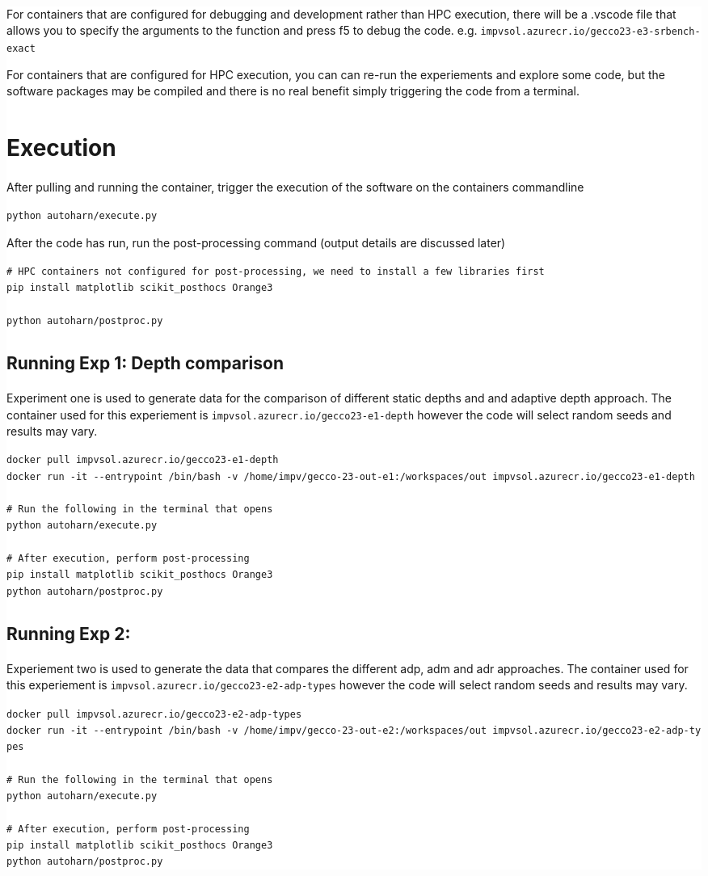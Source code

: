 For containers that are configured for debugging and development rather than HPC execution, there will be a .vscode file that allows you to specify the arguments to the function and press f5 to debug the code. e.g. `impvsol.azurecr.io/gecco23-e3-srbench-exact`


For containers that are configured for HPC execution, you can can re-run the experiements and explore some code, but the software packages may be compiled and there is no real benefit simply triggering the code from a terminal.

# Execution

After pulling and running the container, trigger the execution of the software on the containers commandline
```
python autoharn/execute.py
```

After the code has run, run the post-processing command (output details are discussed later)
```
# HPC containers not configured for post-processing, we need to install a few libraries first
pip install matplotlib scikit_posthocs Orange3

python autoharn/postproc.py
```

## Running Exp 1: Depth comparison
Experiment one is used to generate data for the comparison of different static depths and and adaptive depth approach. The container used for this experiement is `impvsol.azurecr.io/gecco23-e1-depth` however the code will select random seeds and results may vary.

```
docker pull impvsol.azurecr.io/gecco23-e1-depth             
docker run -it --entrypoint /bin/bash -v /home/impv/gecco-23-out-e1:/workspaces/out impvsol.azurecr.io/gecco23-e1-depth

# Run the following in the terminal that opens
python autoharn/execute.py

# After execution, perform post-processing
pip install matplotlib scikit_posthocs Orange3
python autoharn/postproc.py
```

## Running Exp 2: 
Experiement two is used to generate the data that compares the different adp, adm and adr approaches. The container used for this experiement is `impvsol.azurecr.io/gecco23-e2-adp-types` however the code will select random seeds and results may vary.

```
docker pull impvsol.azurecr.io/gecco23-e2-adp-types   
docker run -it --entrypoint /bin/bash -v /home/impv/gecco-23-out-e2:/workspaces/out impvsol.azurecr.io/gecco23-e2-adp-types

# Run the following in the terminal that opens
python autoharn/execute.py

# After execution, perform post-processing
pip install matplotlib scikit_posthocs Orange3
python autoharn/postproc.py
```
